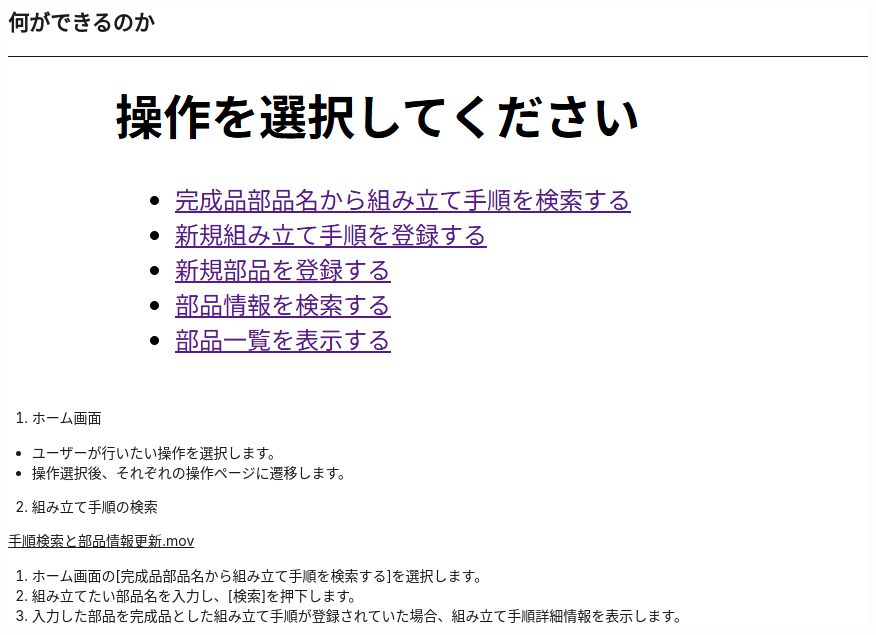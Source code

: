 ## 何ができるのか

***

1. ホーム画面
   ![img.png](img.png)

- ユーザーが行いたい操作を選択します。
- 操作選択後、それぞれの操作ページに遷移します。


2. 組み立て手順の検索

[手順検索と部品情報更新.mov](..%2F..%2FiCloudDrive%2F%E6%89%8B%E9%A0%86%E6%A4%9C%E7%B4%A2%E3%81%A8%E9%83%A8%E5%93%81%E6%83%85%E5%A0%B1%E6%9B%B4%E6%96%B0.mov)

1. ホーム画面の[完成品部品名から組み立て手順を検索する]を選択します。
2. 組み立てたい部品名を入力し、[検索]を押下します。
3. 入力した部品を完成品とした組み立て手順が登録されていた場合、組み立て手順詳細情報を表示します。
